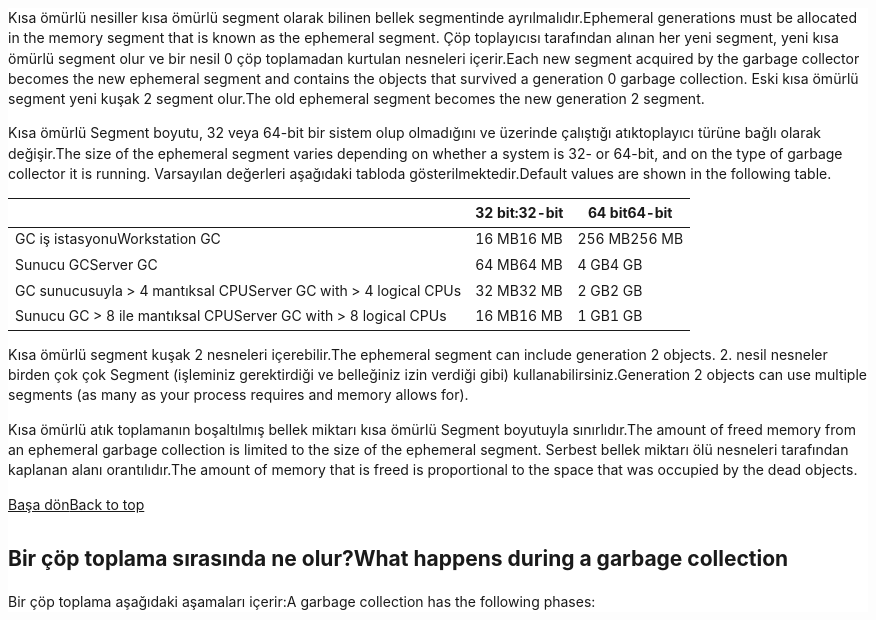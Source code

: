  <span data-ttu-id="2b641-203">Kısa ömürlü nesiller kısa ömürlü segment olarak bilinen bellek segmentinde ayrılmalıdır.</span><span class="sxs-lookup"><span data-stu-id="2b641-203">Ephemeral generations must be allocated in the memory segment that is known as the ephemeral segment.</span></span> <span data-ttu-id="2b641-204">Çöp toplayıcısı tarafından alınan her yeni segment, yeni kısa ömürlü segment olur ve bir nesil 0 çöp toplamadan kurtulan nesneleri içerir.</span><span class="sxs-lookup"><span data-stu-id="2b641-204">Each new segment acquired by the garbage collector becomes the new ephemeral segment and contains the objects that survived a generation 0 garbage collection.</span></span> <span data-ttu-id="2b641-205">Eski kısa ömürlü segment yeni kuşak 2 segment olur.</span><span class="sxs-lookup"><span data-stu-id="2b641-205">The old ephemeral segment becomes the new generation 2 segment.</span></span>  
  
 <span data-ttu-id="2b641-206">Kısa ömürlü Segment boyutu, 32 veya 64-bit bir sistem olup olmadığını ve üzerinde çalıştığı atıktoplayıcı türüne bağlı olarak değişir.</span><span class="sxs-lookup"><span data-stu-id="2b641-206">The size of the ephemeral segment varies depending on whether a system is 32- or 64-bit, and on the type of garbage collector it is running.</span></span> <span data-ttu-id="2b641-207">Varsayılan değerleri aşağıdaki tabloda gösterilmektedir.</span><span class="sxs-lookup"><span data-stu-id="2b641-207">Default values are shown in the following table.</span></span>  
  
||<span data-ttu-id="2b641-208">32 bit:</span><span class="sxs-lookup"><span data-stu-id="2b641-208">32-bit</span></span>|<span data-ttu-id="2b641-209">64 bit</span><span class="sxs-lookup"><span data-stu-id="2b641-209">64-bit</span></span>|  
|-|-------------|-------------|  
|<span data-ttu-id="2b641-210">GC iş istasyonu</span><span class="sxs-lookup"><span data-stu-id="2b641-210">Workstation GC</span></span>|<span data-ttu-id="2b641-211">16 MB</span><span class="sxs-lookup"><span data-stu-id="2b641-211">16 MB</span></span>|<span data-ttu-id="2b641-212">256 MB</span><span class="sxs-lookup"><span data-stu-id="2b641-212">256 MB</span></span>|  
|<span data-ttu-id="2b641-213">Sunucu GC</span><span class="sxs-lookup"><span data-stu-id="2b641-213">Server GC</span></span>|<span data-ttu-id="2b641-214">64 MB</span><span class="sxs-lookup"><span data-stu-id="2b641-214">64 MB</span></span>|<span data-ttu-id="2b641-215">4 GB</span><span class="sxs-lookup"><span data-stu-id="2b641-215">4 GB</span></span>|  
|<span data-ttu-id="2b641-216">GC sunucusuyla > 4 mantıksal CPU</span><span class="sxs-lookup"><span data-stu-id="2b641-216">Server GC with > 4 logical CPUs</span></span>|<span data-ttu-id="2b641-217">32 MB</span><span class="sxs-lookup"><span data-stu-id="2b641-217">32 MB</span></span>|<span data-ttu-id="2b641-218">2 GB</span><span class="sxs-lookup"><span data-stu-id="2b641-218">2 GB</span></span>|  
|<span data-ttu-id="2b641-219">Sunucu GC > 8 ile mantıksal CPU</span><span class="sxs-lookup"><span data-stu-id="2b641-219">Server GC with > 8 logical CPUs</span></span>|<span data-ttu-id="2b641-220">16 MB</span><span class="sxs-lookup"><span data-stu-id="2b641-220">16 MB</span></span>|<span data-ttu-id="2b641-221">1 GB</span><span class="sxs-lookup"><span data-stu-id="2b641-221">1 GB</span></span>|  
  
 <span data-ttu-id="2b641-222">Kısa ömürlü segment kuşak 2 nesneleri içerebilir.</span><span class="sxs-lookup"><span data-stu-id="2b641-222">The ephemeral segment can include generation 2 objects.</span></span> <span data-ttu-id="2b641-223">2. nesil nesneler birden çok çok Segment (işleminiz gerektirdiği ve belleğiniz izin verdiği gibi) kullanabilirsiniz.</span><span class="sxs-lookup"><span data-stu-id="2b641-223">Generation 2 objects can use multiple segments (as many as your process requires and memory allows for).</span></span>  
  
 <span data-ttu-id="2b641-224">Kısa ömürlü atık toplamanın boşaltılmış bellek miktarı kısa ömürlü Segment boyutuyla sınırlıdır.</span><span class="sxs-lookup"><span data-stu-id="2b641-224">The amount of freed memory from an ephemeral garbage collection is limited to the size of the ephemeral segment.</span></span> <span data-ttu-id="2b641-225">Serbest bellek miktarı ölü nesneleri tarafından kaplanan alanı orantılıdır.</span><span class="sxs-lookup"><span data-stu-id="2b641-225">The amount of memory that is freed is proportional to the space that was occupied by the dead objects.</span></span>  
  
 [<span data-ttu-id="2b641-226">Başa dön</span><span class="sxs-lookup"><span data-stu-id="2b641-226">Back to top</span></span>](#top)  
  
<a name="what_happens_during_a_garbage_collection"></a>   
## <a name="what-happens-during-a-garbage-collection"></a><span data-ttu-id="2b641-227">Bir çöp toplama sırasında ne olur?</span><span class="sxs-lookup"><span data-stu-id="2b641-227">What happens during a garbage collection</span></span>  
 <span data-ttu-id="2b641-228">Bir çöp toplama aşağıdaki aşamaları içerir:</span><span class="sxs-lookup"><span data-stu-id="2b641-228">A garbage collection has the following phases:</span></span>  
  